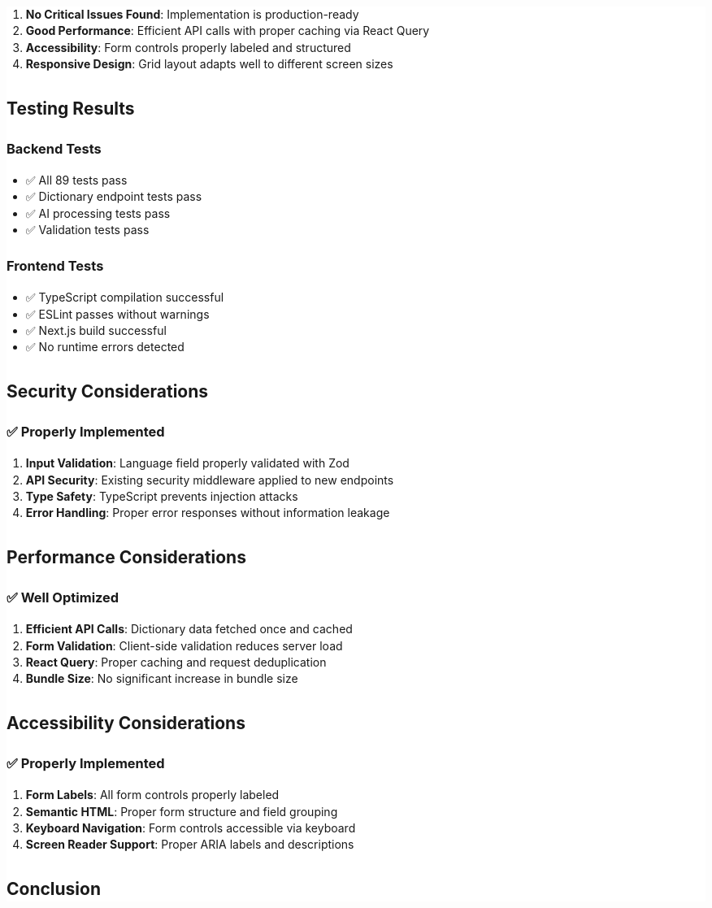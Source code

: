 1. **No Critical Issues Found**: Implementation is production-ready
2. **Good Performance**: Efficient API calls with proper caching via React Query
3. **Accessibility**: Form controls properly labeled and structured
4. **Responsive Design**: Grid layout adapts well to different screen sizes

## Testing Results

### Backend Tests

- ✅ All 89 tests pass
- ✅ Dictionary endpoint tests pass
- ✅ AI processing tests pass
- ✅ Validation tests pass

### Frontend Tests

- ✅ TypeScript compilation successful
- ✅ ESLint passes without warnings
- ✅ Next.js build successful
- ✅ No runtime errors detected

## Security Considerations

### ✅ Properly Implemented

1. **Input Validation**: Language field properly validated with Zod
2. **API Security**: Existing security middleware applied to new endpoints
3. **Type Safety**: TypeScript prevents injection attacks
4. **Error Handling**: Proper error responses without information leakage

## Performance Considerations

### ✅ Well Optimized

1. **Efficient API Calls**: Dictionary data fetched once and cached
2. **Form Validation**: Client-side validation reduces server load
3. **React Query**: Proper caching and request deduplication
4. **Bundle Size**: No significant increase in bundle size

## Accessibility Considerations

### ✅ Properly Implemented

1. **Form Labels**: All form controls properly labeled
2. **Semantic HTML**: Proper form structure and field grouping
3. **Keyboard Navigation**: Form controls accessible via keyboard
4. **Screen Reader Support**: Proper ARIA labels and descriptions

## Conclusion
